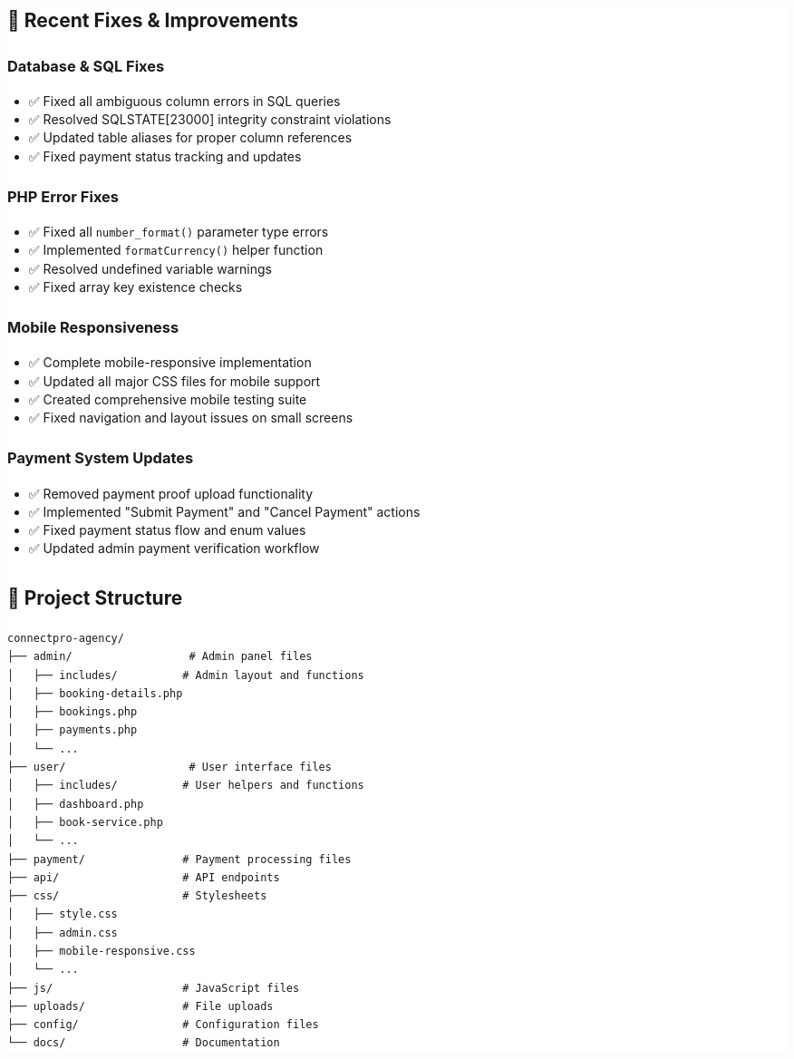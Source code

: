 ## 🧪 Recent Fixes & Improvements

### Database & SQL Fixes
- ✅ Fixed all ambiguous column errors in SQL queries
- ✅ Resolved SQLSTATE[23000] integrity constraint violations
- ✅ Updated table aliases for proper column references
- ✅ Fixed payment status tracking and updates

### PHP Error Fixes
- ✅ Fixed all `number_format()` parameter type errors
- ✅ Implemented `formatCurrency()` helper function
- ✅ Resolved undefined variable warnings
- ✅ Fixed array key existence checks

### Mobile Responsiveness
- ✅ Complete mobile-responsive implementation
- ✅ Updated all major CSS files for mobile support
- ✅ Created comprehensive mobile testing suite
- ✅ Fixed navigation and layout issues on small screens

### Payment System Updates
- ✅ Removed payment proof upload functionality
- ✅ Implemented "Submit Payment" and "Cancel Payment" actions
- ✅ Fixed payment status flow and enum values
- ✅ Updated admin payment verification workflow

## 📁 Project Structure

```
connectpro-agency/
├── admin/                  # Admin panel files
│   ├── includes/          # Admin layout and functions
│   ├── booking-details.php
│   ├── bookings.php
│   ├── payments.php
│   └── ...
├── user/                   # User interface files
│   ├── includes/          # User helpers and functions
│   ├── dashboard.php
│   ├── book-service.php
│   └── ...
├── payment/               # Payment processing files
├── api/                   # API endpoints
├── css/                   # Stylesheets
│   ├── style.css
│   ├── admin.css
│   ├── mobile-responsive.css
│   └── ...
├── js/                    # JavaScript files
├── uploads/               # File uploads
├── config/                # Configuration files
└── docs/                  # Documentation
```
